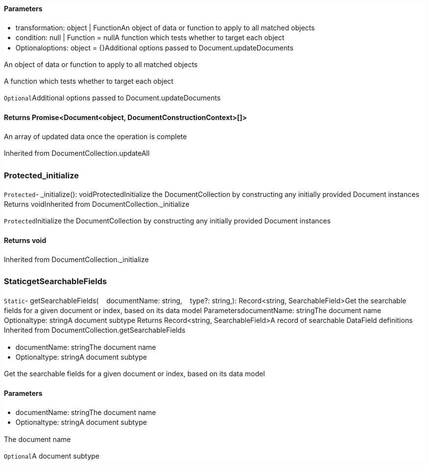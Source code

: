 #### Parameters

- transformation: object | FunctionAn object of data or function to apply to all matched objects
- condition: null | Function = nullA function which tests whether to target each object
- Optionaloptions: object = {}Additional options passed to Document.updateDocuments

An object of data or function to apply to all matched objects

A function which tests whether to target each object

`Optional`Additional options passed to Document.updateDocuments


#### Returns Promise<Document<object, DocumentConstructionContext>[]>

An array of updated data once the operation is complete

Inherited from DocumentCollection.updateAll


### Protected_initialize

`Protected`- _initialize(): voidProtectedInitialize the DocumentCollection by constructing any initially provided Document instances
Returns voidInherited from DocumentCollection._initialize

`Protected`Initialize the DocumentCollection by constructing any initially provided Document instances


#### Returns void

Inherited from DocumentCollection._initialize


### StaticgetSearchableFields

`Static`- getSearchableFields(    documentName: string,    type?: string,): Record<string, SearchableField>Get the searchable fields for a given document or index, based on its data model
ParametersdocumentName: stringThe document name
Optionaltype: stringA document subtype
Returns Record<string, SearchableField>A record of searchable DataField definitions
Inherited from DocumentCollection.getSearchableFields
- documentName: stringThe document name
- Optionaltype: stringA document subtype

Get the searchable fields for a given document or index, based on its data model


#### Parameters

- documentName: stringThe document name
- Optionaltype: stringA document subtype

The document name

`Optional`A document subtype
